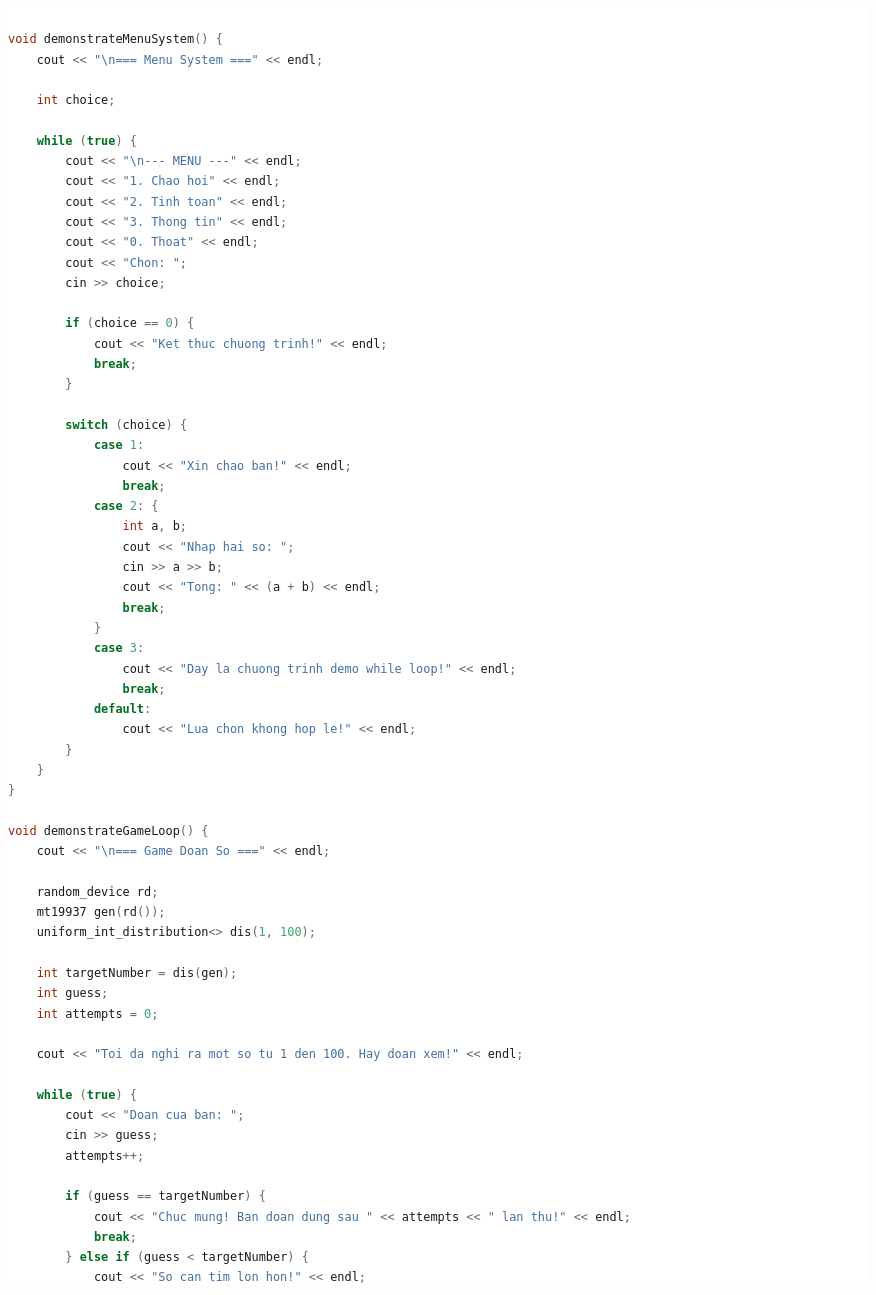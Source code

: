 ```cpp

void demonstrateMenuSystem() {
    cout << "\n=== Menu System ===" << endl;
    
    int choice;
    
    while (true) {
        cout << "\n--- MENU ---" << endl;
        cout << "1. Chao hoi" << endl;
        cout << "2. Tinh toan" << endl;
        cout << "3. Thong tin" << endl;
        cout << "0. Thoat" << endl;
        cout << "Chon: ";
        cin >> choice;
        
        if (choice == 0) {
            cout << "Ket thuc chuong trinh!" << endl;
            break;
        }
        
        switch (choice) {
            case 1:
                cout << "Xin chao ban!" << endl;
                break;
            case 2: {
                int a, b;
                cout << "Nhap hai so: ";
                cin >> a >> b;
                cout << "Tong: " << (a + b) << endl;
                break;
            }
            case 3:
                cout << "Day la chuong trinh demo while loop!" << endl;
                break;
            default:
                cout << "Lua chon khong hop le!" << endl;
        }
    }
}

void demonstrateGameLoop() {
    cout << "\n=== Game Doan So ===" << endl;
    
    random_device rd;
    mt19937 gen(rd());
    uniform_int_distribution<> dis(1, 100);
    
    int targetNumber = dis(gen);
    int guess;
    int attempts = 0;
    
    cout << "Toi da nghi ra mot so tu 1 den 100. Hay doan xem!" << endl;
    
    while (true) {
        cout << "Doan cua ban: ";
        cin >> guess;
        attempts++;
        
        if (guess == targetNumber) {
            cout << "Chuc mung! Ban doan dung sau " << attempts << " lan thu!" << endl;
            break;
        } else if (guess < targetNumber) {
            cout << "So can tim lon hon!" << endl;
```